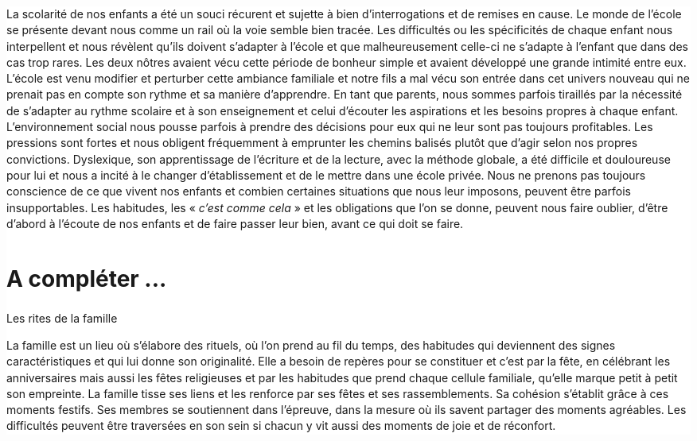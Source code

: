    La scolarité de nos enfants a été un souci récurent et sujette à bien d’interrogations et de remises en cause. Le monde de l’école se présente devant nous comme un rail où la voie semble bien tracée. Les difficultés ou les spécificités de chaque enfant nous interpellent et nous révèlent qu’ils doivent s’adapter à l’école et que malheureusement celle-ci ne s’adapte à l’enfant que dans des cas trop rares. Les deux nôtres avaient vécu cette période de bonheur simple et avaient développé une grande intimité entre eux. L’école est venu modifier et perturber cette ambiance familiale et notre fils a mal vécu son entrée dans cet univers nouveau qui ne prenait pas en compte son rythme et sa manière d’apprendre. En tant que parents, nous sommes parfois tiraillés par la nécessité de s’adapter au rythme scolaire et à son enseignement et celui d’écouter les aspirations et les besoins propres à chaque enfant. L’environnement social nous pousse parfois à prendre des décisions pour eux qui ne leur sont pas toujours profitables. Les pressions sont fortes et nous obligent fréquemment à emprunter les chemins balisés plutôt que d’agir selon nos propres convictions. Dyslexique, son apprentissage de l’écriture et de la lecture, avec la méthode globale, a été difficile et douloureuse pour lui et nous a incité à le changer d’établissement et de le mettre dans une école privée. Nous ne prenons pas toujours conscience de ce que vivent nos enfants et combien certaines situations que nous leur imposons, peuvent être parfois insupportables. Les habitudes, les « *c’est comme cela* » et les obligations que l’on se donne, peuvent nous faire oublier, d’être d’abord à l’écoute de nos enfants et de faire passer leur bien, avant ce qui doit se faire.






A compléter ...
===========






Les rites de la famille

   La famille est un lieu où s’élabore des rituels, où l’on prend au fil du temps, des habitudes qui deviennent des signes caractéristiques et qui lui donne son originalité. Elle a besoin de repères pour se constituer et c’est par la fête, en célébrant les anniversaires mais aussi les fêtes religieuses et par les habitudes que prend chaque cellule familiale, qu’elle marque petit à petit son empreinte. La famille tisse ses liens et les renforce par ses fêtes et ses rassemblements. Sa cohésion s’établit grâce à ces moments festifs. Ses membres se soutiennent dans l’épreuve, dans la mesure où ils savent partager des moments agréables. Les difficultés peuvent être traversées en son sein si chacun y vit aussi des moments de joie et de réconfort.

